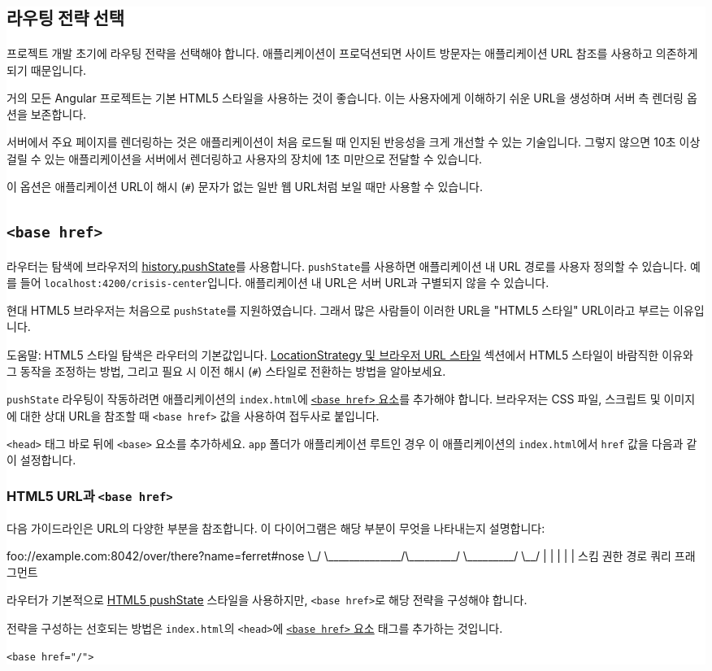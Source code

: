 ## 라우팅 전략 선택

프로젝트 개발 초기에 라우팅 전략을 선택해야 합니다. 애플리케이션이 프로덕션되면 사이트 방문자는 애플리케이션 URL 참조를 사용하고 의존하게 되기 때문입니다.

거의 모든 Angular 프로젝트는 기본 HTML5 스타일을 사용하는 것이 좋습니다.
이는 사용자에게 이해하기 쉬운 URL을 생성하며 서버 측 렌더링 옵션을 보존합니다.

서버에서 주요 페이지를 렌더링하는 것은 애플리케이션이 처음 로드될 때 인지된 반응성을 크게 개선할 수 있는 기술입니다.
그렇지 않으면 10초 이상 걸릴 수 있는 애플리케이션을 서버에서 렌더링하고 사용자의 장치에 1초 미만으로 전달할 수 있습니다.

이 옵션은 애플리케이션 URL이 해시 \(`#`\) 문자가 없는 일반 웹 URL처럼 보일 때만 사용할 수 있습니다.

## `<base href>`

라우터는 탐색에 브라우저의 [history.pushState](https://developer.mozilla.org/docs/Web/API/History_API/Working_with_the_History_API#adding_and_modifying_history_entries 'HTML5 브라우저 역사 푸시 상태')를 사용합니다.
`pushState`를 사용하면 애플리케이션 내 URL 경로를 사용자 정의할 수 있습니다. 예를 들어 `localhost:4200/crisis-center`입니다.
애플리케이션 내 URL은 서버 URL과 구별되지 않을 수 있습니다.

현대 HTML5 브라우저는 처음으로 `pushState`를 지원하였습니다. 그래서 많은 사람들이 이러한 URL을 "HTML5 스타일" URL이라고 부르는 이유입니다.

도움말: HTML5 스타일 탐색은 라우터의 기본값입니다.
[LocationStrategy 및 브라우저 URL 스타일](#locationstrategy-and-browser-url-styles) 섹션에서 HTML5 스타일이 바람직한 이유와 그 동작을 조정하는 방법, 그리고 필요 시 이전 해시 \(`#`\) 스타일로 전환하는 방법을 알아보세요.

`pushState` 라우팅이 작동하려면 애플리케이션의 `index.html`에 [`<base href>` 요소](https://developer.mozilla.org/docs/Web/HTML/Element/base 'base href')를 추가해야 합니다.
브라우저는 CSS 파일, 스크립트 및 이미지에 대한 상대 URL을 참조할 때 `<base href>` 값을 사용하여 접두사로 붙입니다.

`<head>` 태그 바로 뒤에 `<base>` 요소를 추가하세요.
`app` 폴더가 애플리케이션 루트인 경우 이 애플리케이션의 `index.html`에서 `href` 값을 다음과 같이 설정합니다.

<docs-code header="src/index.html (base-href)" path="adev/src/content/examples/router/src/index.html" visibleRegion="base-href"/>

### HTML5 URL과 `<base href>`

다음 가이드라인은 URL의 다양한 부분을 참조합니다.
이 다이어그램은 해당 부분이 무엇을 나타내는지 설명합니다:

<docs-code hideCopy language="text">
foo://example.com:8042/over/there?name=ferret#nose
\_/   \______________/\_________/ \_________/ \__/
 |           |            |            |        |
스킴      권한         경로        쿼리     프래그먼트
</docs-code>

라우터가 기본적으로 [HTML5 pushState](https://developer.mozilla.org/docs/Web/API/History_API#Adding_and_modifying_history_entries '브라우저 역사 푸시 상태') 스타일을 사용하지만, `<base href>`로 해당 전략을 구성해야 합니다.

전략을 구성하는 선호되는 방법은 `index.html`의 `<head>`에 [`<base href>` 요소](https://developer.mozilla.org/docs/Web/HTML/Element/base 'base href') 태그를 추가하는 것입니다.

```angular-html
<base href="/">
```
